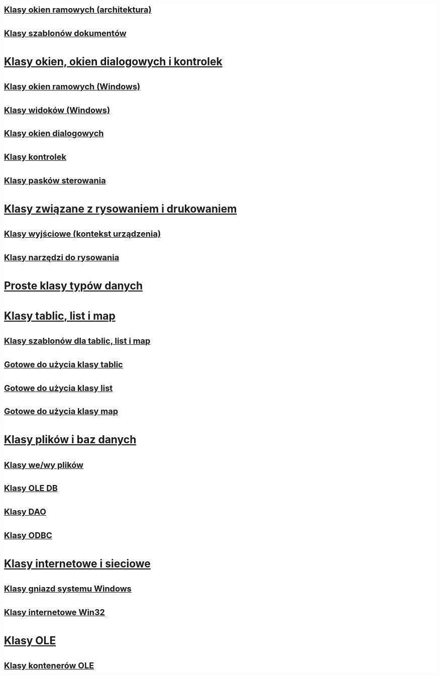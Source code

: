 ### [Klasy okien ramowych (architektura)](frame-window-classes-architecture.md)
### [Klasy szablonów dokumentów](document-template-classes.md)
## [Klasy okien, okien dialogowych i kontrolek](window-dialog-and-control-classes.md)
### [Klasy okien ramowych (Windows)](frame-window-classes-windows.md)
### [Klasy widoków (Windows)](view-classes-windows.md)
### [Klasy okien dialogowych](dialog-box-classes.md)
### [Klasy kontrolek](control-classes.md)
### [Klasy pasków sterowania](control-bar-classes.md)
## [Klasy związane z rysowaniem i drukowaniem](drawing-and-printing-classes.md)
### [Klasy wyjściowe (kontekst urządzenia)](output-device-context-classes.md)
### [Klasy narzędzi do rysowania](drawing-tool-classes.md)
## [Proste klasy typów danych](simple-data-type-classes.md)
## [Klasy tablic, list i map](array-list-and-map-classes.md)
### [Klasy szablonów dla tablic, list i map](template-classes-for-arrays-lists-and-maps.md)
### [Gotowe do użycia klasy tablic](ready-to-use-array-classes.md)
### [Gotowe do użycia klasy list](ready-to-use-list-classes.md)
### [Gotowe do użycia klasy map](ready-to-use-map-classes.md)
## [Klasy plików i baz danych](file-and-database-classes.md)
### [Klasy we/wy plików](file-i-o-classes.md)
### [Klasy OLE DB](ole-db-classes.md)
### [Klasy DAO](dao-classes.md)
### [Klasy ODBC](odbc-classes.md)
## [Klasy internetowe i sieciowe](internet-and-networking-classes.md)
### [Klasy gniazd systemu Windows](windows-sockets-classes.md)
### [Klasy internetowe Win32](win32-internet-classes.md)
## [Klasy OLE](ole-classes.md)
### [Klasy kontenerów OLE](ole-container-classes.md)